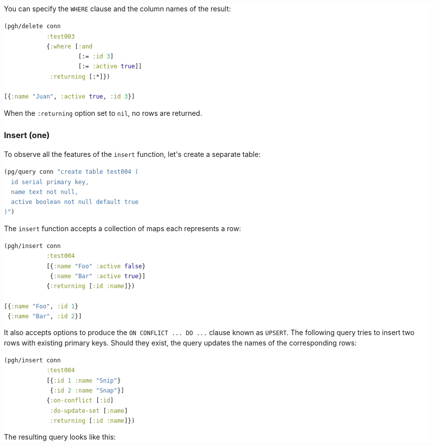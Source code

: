 You can specify the `WHERE` clause and the column names of the result:

~~~clojure
(pgh/delete conn
            :test003
            {:where [:and
                     [:= :id 3]
                     [:= :active true]]
             :returning [:*]})

[{:name "Juan", :active true, :id 3}]
~~~

When the `:returning` option set to `nil`, no rows are returned.

### Insert (one)

To observe all the features of the `insert` function, let's create a separate
table:

~~~clojure
(pg/query conn "create table test004 (
  id serial primary key,
  name text not null,
  active boolean not null default true
)")
~~~

The `insert` function accepts a collection of maps each represents a row:

~~~clojure
(pgh/insert conn
            :test004
            [{:name "Foo" :active false}
             {:name "Bar" :active true}]
            {:returning [:id :name]})

[{:name "Foo", :id 1}
 {:name "Bar", :id 2}]
~~~

It also accepts options to produce the `ON CONFLICT ... DO ...`  clause known as
`UPSERT`. The following query tries to insert two rows with existing primary
keys. Should they exist, the query updates the names of the corresponding rows:

~~~clojure
(pgh/insert conn
            :test004
            [{:id 1 :name "Snip"}
             {:id 2 :name "Snap"}]
            {:on-conflict [:id]
             :do-update-set [:name]
             :returning [:id :name]})
~~~

The resulting query looks like this:


[docs]: https://github.com/igrishaev/pg2/blob/master/README.md
[pg2]: https://github.com/igrishaev/pg2
[honeysql]: https://github.com/seancorfield/honeysql